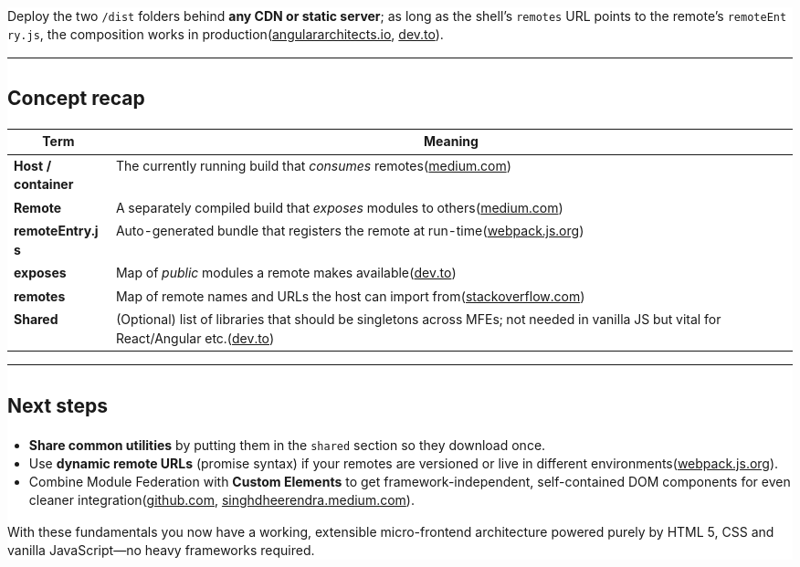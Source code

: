 Deploy the two `/dist` folders behind **any CDN or static server**; as long as the shell’s `remotes` URL points to the remote’s `remoteEntry.js`, the composition works in production([angulararchitects.io][7], [dev.to][2]).

---

## Concept recap

| Term                 | Meaning                                                                                                                                    |
| -------------------- | ------------------------------------------------------------------------------------------------------------------------------------------ |
| **Host / container** | The currently running build that *consumes* remotes([medium.com][3])                                                                       |
| **Remote**           | A separately compiled build that *exposes* modules to others([medium.com][3])                                                              |
| **remoteEntry.js**   | Auto-generated bundle that registers the remote at run-time([webpack.js.org][1])                                                           |
| **exposes**          | Map of *public* modules a remote makes available([dev.to][2])                                                                              |
| **remotes**          | Map of remote names and URLs the host can import from([stackoverflow.com][6])                                                              |
| **Shared**           | (Optional) list of libraries that should be singletons across MFEs; not needed in vanilla JS but vital for React/Angular etc.([dev.to][2]) |

---

## Next steps

* **Share common utilities** by putting them in the `shared` section so they download once.
* Use **dynamic remote URLs** (promise syntax) if your remotes are versioned or live in different environments([webpack.js.org][1]).
* Combine Module Federation with **Custom Elements** to get framework-independent, self-contained DOM components for even cleaner integration([github.com][4], [singhdheerendra.medium.com][5]).

With these fundamentals you now have a working, extensible micro-frontend architecture powered purely by HTML 5, CSS and vanilla JavaScript—no heavy frameworks required.

[1]: https://webpack.js.org/concepts/module-federation/ "Module Federation | webpack"
[2]: https://dev.to/bitovi/how-to-build-a-micro-frontend-with-webpacks-module-federation-plugin-n41 "How to Build a Micro Frontend with Webpack's Module Federation Plugin - DEV Community"
[3]: https://medium.com/walmartglobaltech/module-federation-using-webpack-5-the-micro-frontend-journey-719688c5d73b "Module Federation using Webpack 5. The Micro-frontend journey. | by Priya Lakshman | Walmart Global Tech Blog | Medium"
[4]: https://github.com/jolares/example-vanilla-custom-elements-module-federation "GitHub - jolares/example-vanilla-custom-elements-module-federation: Lazy load multiple vanilla custom-element micro-frontend (MFEs) applications within a shell/host application using the Module Federation concept."
[5]: https://singhdheerendra.medium.com/implementing-multi-framework-in-vanilla-js-with-native-federation-d7580f571a7d "Implementing Multi-Framework in Vanilla JS with Native Federation | by Dheerendra Singh | Medium"
[6]: https://stackoverflow.com/questions/66557565/modulefederationplugins-remote-property-syntax "webpack module federation - ModuleFederationPlugin's remote property syntax - Stack Overflow"
[7]: https://www.angulararchitects.io/blog/the-microfrontend-revolution-module-federation-in-webpack-5/?utm_source=chatgpt.com "The Microfrontend Revolution: Module Federation in Webpack 5"
